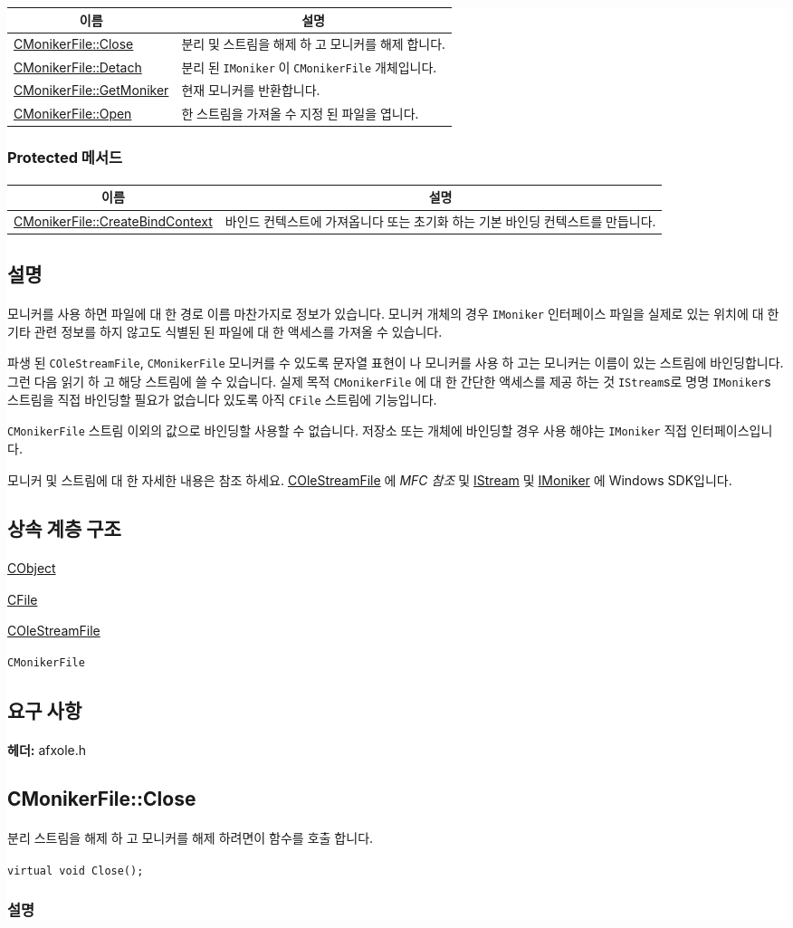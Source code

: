 |이름|설명|
|----------|-----------------|
|[CMonikerFile::Close](#close)|분리 및 스트림을 해제 하 고 모니커를 해제 합니다.|
|[CMonikerFile::Detach](#detach)|분리 된 `IMoniker` 이 `CMonikerFile` 개체입니다.|
|[CMonikerFile::GetMoniker](#getmoniker)|현재 모니커를 반환합니다.|
|[CMonikerFile::Open](#open)|한 스트림을 가져올 수 지정 된 파일을 엽니다.|

### <a name="protected-methods"></a>Protected 메서드

|이름|설명|
|----------|-----------------|
|[CMonikerFile::CreateBindContext](#createbindcontext)|바인드 컨텍스트에 가져옵니다 또는 초기화 하는 기본 바인딩 컨텍스트를 만듭니다.|

## <a name="remarks"></a>설명

모니커를 사용 하면 파일에 대 한 경로 이름 마찬가지로 정보가 있습니다. 모니커 개체의 경우 `IMoniker` 인터페이스 파일을 실제로 있는 위치에 대 한 기타 관련 정보를 하지 않고도 식별된 된 파일에 대 한 액세스를 가져올 수 있습니다.

파생 된 `COleStreamFile`, `CMonikerFile` 모니커를 수 있도록 문자열 표현이 나 모니커를 사용 하 고는 모니커는 이름이 있는 스트림에 바인딩합니다. 그런 다음 읽기 하 고 해당 스트림에 쓸 수 있습니다. 실제 목적 `CMonikerFile` 에 대 한 간단한 액세스를 제공 하는 것 `IStream`s로 명명 `IMoniker`s 스트림을 직접 바인딩할 필요가 없습니다 있도록 아직 `CFile` 스트림에 기능입니다.

`CMonikerFile` 스트림 이외의 값으로 바인딩할 사용할 수 없습니다. 저장소 또는 개체에 바인딩할 경우 사용 해야는 `IMoniker` 직접 인터페이스입니다.

모니커 및 스트림에 대 한 자세한 내용은 참조 하세요. [COleStreamFile](../../mfc/reference/colestreamfile-class.md) 에 *MFC 참조* 및 [IStream](/windows/desktop/api/objidl/nn-objidl-istream) 및 [IMoniker](/windows/desktop/api/objidl/nn-objidl-imoniker) 에 Windows SDK입니다.

## <a name="inheritance-hierarchy"></a>상속 계층 구조

[CObject](../../mfc/reference/cobject-class.md)

[CFile](../../mfc/reference/cfile-class.md)

[COleStreamFile](../../mfc/reference/colestreamfile-class.md)

`CMonikerFile`

## <a name="requirements"></a>요구 사항

**헤더:** afxole.h

##  <a name="close"></a>  CMonikerFile::Close

분리 스트림을 해제 하 고 모니커를 해제 하려면이 함수를 호출 합니다.

```
virtual void Close();
```

### <a name="remarks"></a>설명
